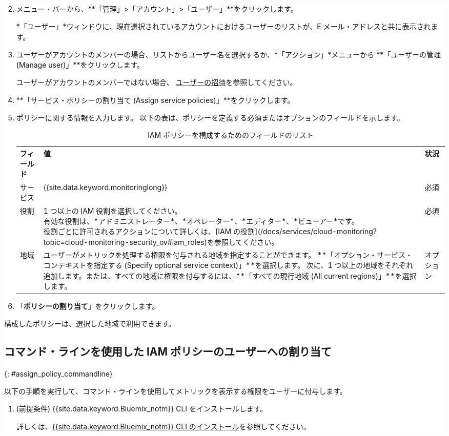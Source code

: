 2. メニュー・バーから、**「管理」>「アカウント」>「ユーザー」**をクリックします。 

    *「ユーザー」*ウィンドウに、現在選択されているアカウントにおけるユーザーのリストが、E メール・アドレスと共に表示されます。
	
3. ユーザーがアカウントのメンバーの場合、リストからユーザー名を選択するか、*「アクション」*メニューから
**「ユーザーの管理 (Manage user)」**をクリックします。

    ユーザーがアカウントのメンバーではない場合、
[ユーザーの招待](/docs/iam?topic=iam-iamuserinv#iamuserinv)を参照してください。

4. **「サービス・ポリシーの割り当て (Assign service policies)」**をクリックします。

5. ポリシーに関する情報を入力します。 以下の表は、ポリシーを定義する必須またはオプションのフィールドを示します。 

    <table>
	  <caption>IAM ポリシーを構成するためのフィールドのリスト</caption>
	  <tr>
	    <th>フィールド</th>
		<th>値</th>
		<th>状況</th>
	  </tr>
	  <tr>
	    <td>サービス</td>
		<td>{{site.data.keyword.monitoringlong}}</td>
		<td>必須</td>
	  </tr>
	  <tr>
	    <td>役割</td>
		<td>1 つ以上の IAM 役割を選択してください。 <br>有効な役割は、*アドミニストレーター*、*オペレーター*、*エディター*、*ビューアー*です。 <br>役割ごとに許可されるアクションについて詳しくは、[IAM の役割](/docs/services/cloud-monitoring?topic=cloud-monitoring-security_ov#iam_roles)を参照してください。</td>
		<td>必須</td>
	  </tr>
	  <tr>
	    <td>地域</td>
		<td>ユーザーがメトリックを処理する権限を付与される地域を指定することができます。 **「オプション・サービス・コンテキストを指定する (Specify optional service context)」**を選択します。 次に、1 つ以上の地域をそれぞれ追加します。または、すべての地域に権限を付与するには、**「すべての現行地域 (All current regions)」**を選択します。</td>
		<td>オプション</td>
	  </tr>
	</table>
	
6. 「**ポリシーの割り当て**」をクリックします。
	
構成したポリシーは、選択した地域で利用できます。 

## コマンド・ラインを使用した IAM ポリシーのユーザーへの割り当て
{: #assign_policy_commandline}

以下の手順を実行して、コマンド・ラインを使用してメトリックを表示する権限をユーザーに付与します。

1. (前提条件) {{site.data.keyword.Bluemix_notm}} CLI をインストールします。

   詳しくは、[{{site.data.keyword.Bluemix_notm}} CLI のインストール](/docs/cli?topic=cloud-cli-ibmcloud-cli#overview)を参照してください。
   